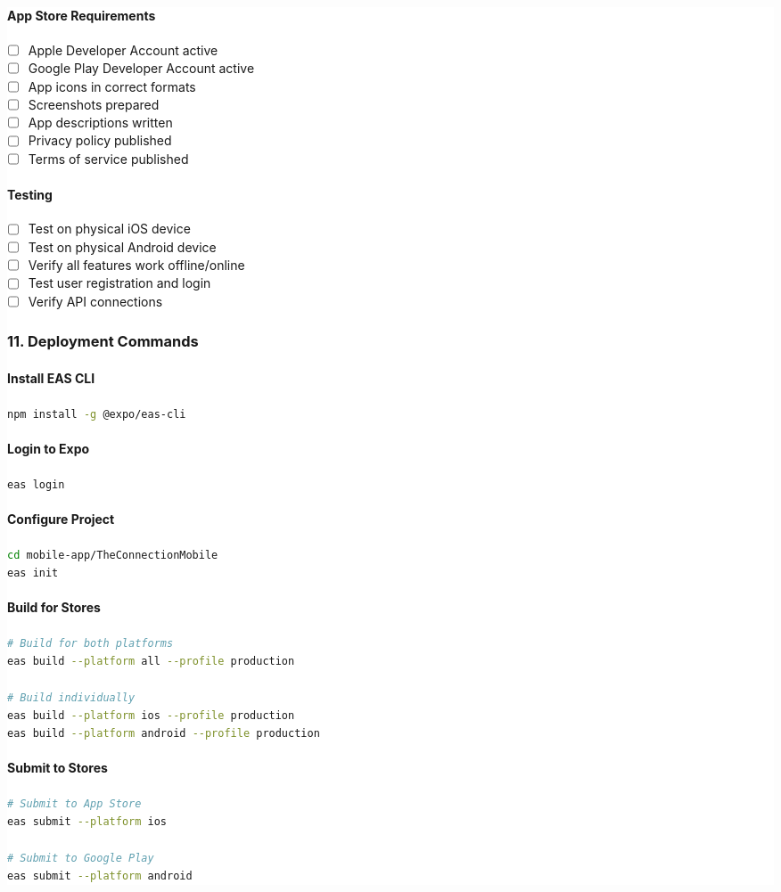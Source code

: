 #### App Store Requirements
- [ ] Apple Developer Account active
- [ ] Google Play Developer Account active
- [ ] App icons in correct formats
- [ ] Screenshots prepared
- [ ] App descriptions written
- [ ] Privacy policy published
- [ ] Terms of service published

#### Testing
- [ ] Test on physical iOS device
- [ ] Test on physical Android device
- [ ] Verify all features work offline/online
- [ ] Test user registration and login
- [ ] Verify API connections

### 11. Deployment Commands

#### Install EAS CLI
```bash
npm install -g @expo/eas-cli
```

#### Login to Expo
```bash
eas login
```

#### Configure Project
```bash
cd mobile-app/TheConnectionMobile
eas init
```

#### Build for Stores
```bash
# Build for both platforms
eas build --platform all --profile production

# Build individually
eas build --platform ios --profile production
eas build --platform android --profile production
```

#### Submit to Stores
```bash
# Submit to App Store
eas submit --platform ios

# Submit to Google Play
eas submit --platform android
```
